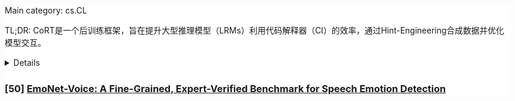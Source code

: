 Main category: cs.CL

TL;DR: CoRT是一个后训练框架，旨在提升大型推理模型（LRMs）利用代码解释器（CI）的效率，通过Hint-Engineering合成数据并优化模型交互。


<details><summary>Details</summary></details>


### [50] [EmoNet-Voice: A Fine-Grained, Expert-Verified Benchmark for Speech Emotion Detection](https://arxiv.org/abs/2506.09827)
